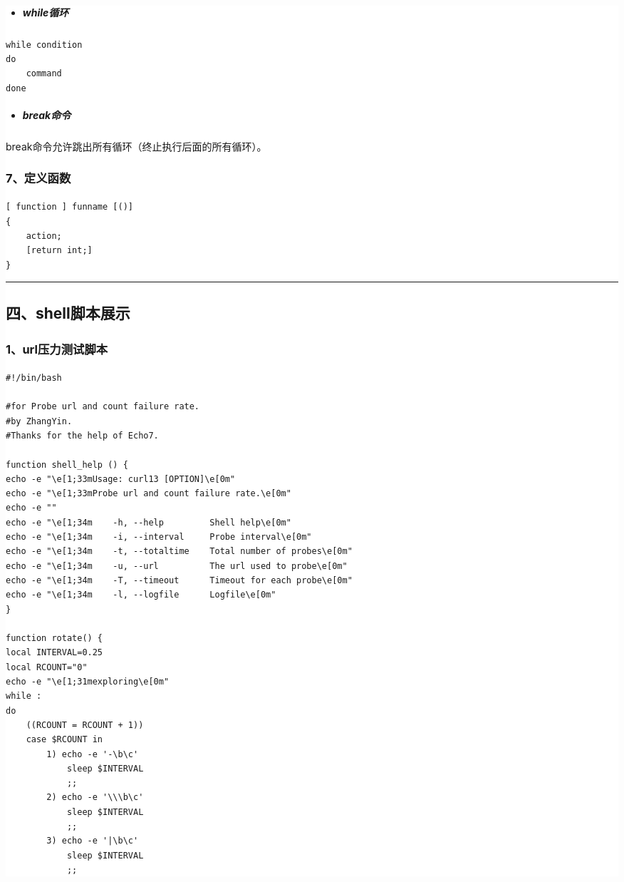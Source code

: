 * ##### while循环

```shell
while condition
do
    command
done
```

* ##### break命令

break命令允许跳出所有循环（终止执行后面的所有循环）。

### 7、定义函数

```shell
[ function ] funname [()]
{
    action;
    [return int;]
}
```

***


## 四、shell脚本展示

### 1、url压力测试脚本

```shell
#!/bin/bash

#for Probe url and count failure rate.
#by ZhangYin.
#Thanks for the help of Echo7.

function shell_help () {
echo -e "\e[1;33mUsage: curl13 [OPTION]\e[0m"
echo -e "\e[1;33mProbe url and count failure rate.\e[0m"
echo -e ""
echo -e "\e[1;34m    -h, --help         Shell help\e[0m"
echo -e "\e[1;34m    -i, --interval     Probe interval\e[0m"
echo -e "\e[1;34m    -t, --totaltime    Total number of probes\e[0m"
echo -e "\e[1;34m    -u, --url          The url used to probe\e[0m"
echo -e "\e[1;34m    -T, --timeout      Timeout for each probe\e[0m"
echo -e "\e[1;34m    -l, --logfile      Logfile\e[0m"
}

function rotate() {
local INTERVAL=0.25
local RCOUNT="0"
echo -e "\e[1;31mexploring\e[0m"
while :
do
    ((RCOUNT = RCOUNT + 1))
    case $RCOUNT in
        1) echo -e '-\b\c'
            sleep $INTERVAL
            ;;
        2) echo -e '\\\b\c'
            sleep $INTERVAL
            ;;
        3) echo -e '|\b\c'
            sleep $INTERVAL
            ;;
```